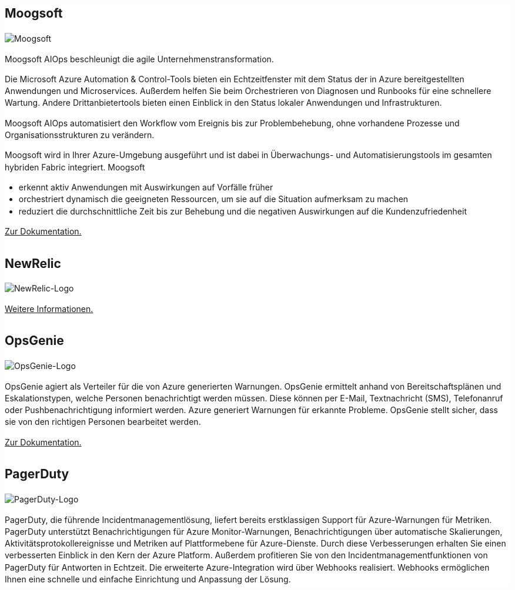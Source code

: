

## <a name="moogsoft"></a>Moogsoft

![Moogsoft](./media/partners/moogsoft.png)

Moogsoft AIOps beschleunigt die agile Unternehmenstransformation.

Die Microsoft Azure Automation & Control-Tools bieten ein Echtzeitfenster mit dem Status der in Azure bereitgestellten Anwendungen und Microservices. Außerdem helfen Sie beim Orchestrieren von Diagnosen und Runbooks für eine schnellere Wartung. Andere Drittanbietertools bieten einen Einblick in den Status lokaler Anwendungen und Infrastrukturen.

Moogsoft AIOps automatisiert den Workflow vom Ereignis bis zur Problembehebung, ohne vorhandene Prozesse und Organisationsstrukturen zu verändern. 

Moogsoft wird in Ihrer Azure-Umgebung ausgeführt und ist dabei in Überwachungs- und Automatisierungstools im gesamten hybriden Fabric integriert. Moogsoft 
 - erkennt aktiv Anwendungen mit Auswirkungen auf Vorfälle früher 
 - orchestriert dynamisch die geeigneten Ressourcen, um sie auf die Situation aufmerksam zu machen 
 - reduziert die durchschnittliche Zeit bis zur Behebung und die negativen Auswirkungen auf die Kundenzufriedenheit 

[Zur Dokumentation.][moogsoft-doc]

## <a name="newrelic"></a>NewRelic

![NewRelic-Logo](./media/partners/newrelic.png)

[Weitere Informationen.][newrelic-doc]

## <a name="opsgenie"></a>OpsGenie

![OpsGenie-Logo](./media/partners/opsgenie.png)

OpsGenie agiert als Verteiler für die von Azure generierten Warnungen. OpsGenie ermittelt anhand von Bereitschaftsplänen und Eskalationstypen, welche Personen benachrichtigt werden müssen. Diese können per E-Mail, Textnachricht (SMS), Telefonanruf oder Pushbenachrichtigung informiert werden. Azure generiert Warnungen für erkannte Probleme. OpsGenie stellt sicher, dass sie von den richtigen Personen bearbeitet werden.

[Zur Dokumentation.][opsgenie-doc]

## <a name="pagerduty"></a>PagerDuty

![PagerDuty-Logo](./media/partners/pagerduty.png)

PagerDuty, die führende Incidentmanagementlösung, liefert bereits erstklassigen Support für Azure-Warnungen für Metriken. PagerDuty unterstützt Benachrichtigungen für Azure Monitor-Warnungen, Benachrichtigungen über automatische Skalierungen, Aktivitätsprotokollereignisse und Metriken auf Plattformebene für Azure-Dienste. Durch diese Verbesserungen erhalten Sie einen verbesserten Einblick in den Kern der Azure Platform. Außerdem profitieren Sie von den Incidentmanagementfunktionen von PagerDuty für Antworten in Echtzeit. Die erweiterte Azure-Integration wird über Webhooks realisiert. Webhooks ermöglichen Ihnen eine schnelle und einfache Einrichtung und Anpassung der Lösung.


[alertlogic-doc]: https://legacy.docs.alertlogic.com/userGuides/log-manager-collection-sources.htm "AlertLogic-Dokumentation"
[appdynamics-doc]: https://www.appdynamics.com/net/azure/ "AppDynamics-Dokumentation"
[atlassian-doc]: https://azure.microsoft.com/blog/automated-notifications-from-azure-monitor-for-atlassian-jira/
[botmetric-doc]: https://www.botmetric.com/blog/announcing-botmetric-cost-governance-beta-microsoft-azure/ "Einführung in Botmetric"
[circonus-doc]: https://docs.circonus.com/circonus/agents/cloud-agent/azure/ 
[cloudhealth-doc]: https://www.cloudhealthtech.com/products/azure-management
[cloudmonix-doc]: https://cloudmonix.com/features/azure-management/ "Einführung in CloudMonix"
[datadog-doc]: https://docs.datadoghq.com/integrations/azure/ "Datadog-Dokumentation"
[dynatrace-doc]: https://help.dynatrace.com/infrastructure-monitoring/paas/how-do-i-monitor-microsoft-azure-web-apps/ "Dynatrace-Dokumentation"
[elastic-doc]: https://www.elastic.co/guide/en/logstash/master/azure-module.html "Elastic-Dokumentation"
[grafana-doc]: ./grafana-plugin.md "Einführung in Azure Monitor Grafana"
[influxdata-doc]: ./collect-custom-metrics-linux-telegraf.md "Integration von Influxdata Telegraf in Azure Monitor"
[logicmonitor-doc]: https://www.logicmonitor.com/lp/azure-monitoring/ "LogicMonitor-Dokumentation"
[moogsoft-doc]: https://www.moogsoft.com/partners/microsoft-azure "Moogsoft-Dokumentation"
[newrelic-doc]: https://newrelic.com/azure "NewRelic-Dokumentation"
[opsgenie-doc]: https://www.opsgenie.com/docs/integrations/azure-integration "OpsGenie-Dokumentation"
[pagerduty-doc]: https://www.pagerduty.com/docs/guides/azure-integration-guide/ "PagerDuty-Dokumentation"
[promitor-doc]: https://promitor.io/ "Promitor-Dokumentation"
[qradar-doc]: https://www.ibm.com/support/knowledgecenter/SS42VS_DSM/c_dsm_guide_microsoft_azure_overview.html?cp=SS42VS_7.3.0 "QRadar-Dokumentation"
[sciencelogic-doc]: https://www.sciencelogic.com/product/technologies/microsoft/azure "ScienceLogic-Dokumentation"
[serverless360-doc]: https://docs.serverless360.com/docs/ "Serverless360-Dokumentation"
[signalfx-doc]: https://docs.signalfx.com/en/latest/getting-started/send-data.html#connect-to-azure "SignalFx-Dokumentation"
[signl4-doc]: https://www.signl4.com/blog/mobile-alert-notifications-azure-monitor/ "SIGNL4-Dokumentation"
[solarwinds-doc]: https://www.solarwinds.com/topics/azure-monitoring "SolarWinds-Dokumentation"
[splunk-doc]: https://github.com/Microsoft/AzureMonitorAddonForSplunk/wiki/Azure-Monitor-Addon-For-Splunk "Splunk-Dokumentation"
[sumologic-doc]: https://www.sumologic.com/azure "SumoLogic-Dokumentation"
[turbonomic-doc]: https://turbonomic.com/ "Einführung in Turbonomic"